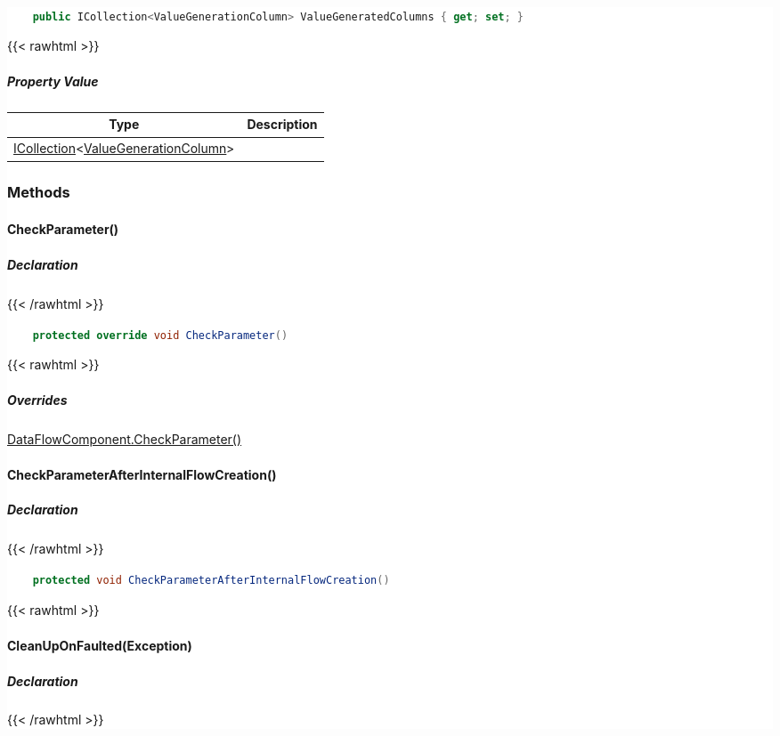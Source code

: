 ```C#
    public ICollection<ValueGenerationColumn> ValueGeneratedColumns { get; set; }
```

{{< rawhtml >}}
  <h5 class="propertyValue">Property Value</h5>
  <table class="table table-bordered table-condensed">
    <thead>
      <tr>
        <th>Type</th>
        <th>Description</th>
      </tr>
    </thead>
    <tbody>
      <tr>
        <td><a class="xref" href="https://learn.microsoft.com/dotnet/api/system.collections.generic.icollection-1">ICollection</a>&lt;<a class="xref" href="/api/etlbox/valuegenerationcolumn">ValueGenerationColumn</a>&gt;</td>
        <td></td>
      </tr>
    </tbody>
  </table>
  <h3 id="methods">Methods
</h3>
  <a id="ETLBox_DataFlow_DbMerge_1_CheckParameter_" data-uid="ETLBox.DataFlow.DbMerge`1.CheckParameter*"></a>
  <h4 id="ETLBox_DataFlow_DbMerge_1_CheckParameter" data-uid="ETLBox.DataFlow.DbMerge`1.CheckParameter">CheckParameter()</h4>
  <div class="markdown level1 summary"></div>
  <div class="markdown level1 conceptual"></div>
  <h5 class="declaration">Declaration</h5>
{{< /rawhtml >}}

```C#
    protected override void CheckParameter()
```

{{< rawhtml >}}
  <h5 class="overrides">Overrides</h5>
  <div><a class="xref" href="/api/etlbox.dataflow/dataflowcomponent#ETLBox_DataFlow_DataFlowComponent_CheckParameter">DataFlowComponent.CheckParameter()</a></div>
  <a id="ETLBox_DataFlow_DbMerge_1_CheckParameterAfterInternalFlowCreation_" data-uid="ETLBox.DataFlow.DbMerge`1.CheckParameterAfterInternalFlowCreation*"></a>
  <h4 id="ETLBox_DataFlow_DbMerge_1_CheckParameterAfterInternalFlowCreation" data-uid="ETLBox.DataFlow.DbMerge`1.CheckParameterAfterInternalFlowCreation">CheckParameterAfterInternalFlowCreation()</h4>
  <div class="markdown level1 summary"></div>
  <div class="markdown level1 conceptual"></div>
  <h5 class="declaration">Declaration</h5>
{{< /rawhtml >}}

```C#
    protected void CheckParameterAfterInternalFlowCreation()
```

{{< rawhtml >}}
  <a id="ETLBox_DataFlow_DbMerge_1_CleanUpOnFaulted_" data-uid="ETLBox.DataFlow.DbMerge`1.CleanUpOnFaulted*"></a>
  <h4 id="ETLBox_DataFlow_DbMerge_1_CleanUpOnFaulted_System_Exception_" data-uid="ETLBox.DataFlow.DbMerge`1.CleanUpOnFaulted(System.Exception)">CleanUpOnFaulted(Exception)</h4>
  <div class="markdown level1 summary"></div>
  <div class="markdown level1 conceptual"></div>
  <h5 class="declaration">Declaration</h5>
{{< /rawhtml >}}
